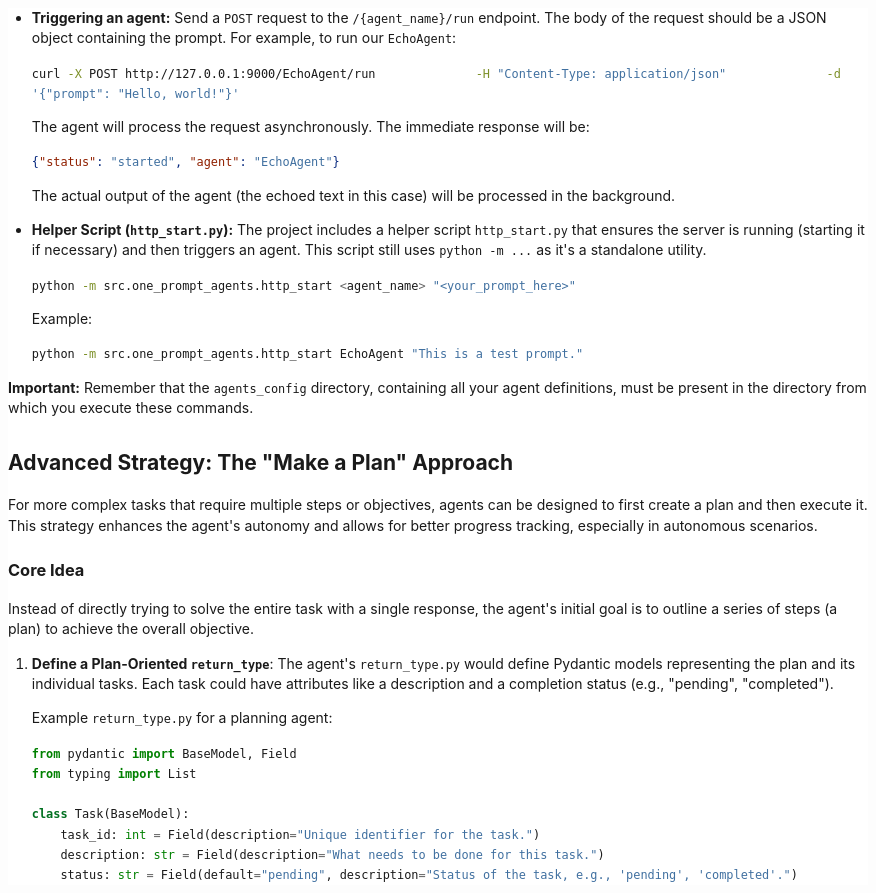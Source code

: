 *   **Triggering an agent:**
    Send a `POST` request to the `/{agent_name}/run` endpoint. The body of the request should be a JSON object containing the prompt.
    For example, to run our `EchoAgent`:
    ```bash
    curl -X POST http://127.0.0.1:9000/EchoAgent/run              -H "Content-Type: application/json"              -d '{"prompt": "Hello, world!"}'
    ```
    The agent will process the request asynchronously. The immediate response will be:
    ```json
    {"status": "started", "agent": "EchoAgent"}
    ```
    The actual output of the agent (the echoed text in this case) will be processed in the background.

*   **Helper Script (`http_start.py`):**
    The project includes a helper script `http_start.py` that ensures the server is running (starting it if necessary) and then triggers an agent. This script still uses `python -m ...` as it's a standalone utility.
    ```bash
    python -m src.one_prompt_agents.http_start <agent_name> "<your_prompt_here>"
    ```
    Example:
    ```bash
    python -m src.one_prompt_agents.http_start EchoAgent "This is a test prompt."
    ```

**Important:** Remember that the `agents_config` directory, containing all your agent definitions, must be present in the directory from which you execute these commands.

## Advanced Strategy: The "Make a Plan" Approach

For more complex tasks that require multiple steps or objectives, agents can be designed to first create a plan and then execute it. This strategy enhances the agent's autonomy and allows for better progress tracking, especially in autonomous scenarios.

### Core Idea

Instead of directly trying to solve the entire task with a single response, the agent's initial goal is to outline a series of steps (a plan) to achieve the overall objective.

1.  **Define a Plan-Oriented `return_type`**:
    The agent's `return_type.py` would define Pydantic models representing the plan and its individual tasks. Each task could have attributes like a description and a completion status (e.g., "pending", "completed").

    Example `return_type.py` for a planning agent:
    ```python
    from pydantic import BaseModel, Field
    from typing import List

    class Task(BaseModel):
        task_id: int = Field(description="Unique identifier for the task.")
        description: str = Field(description="What needs to be done for this task.")
        status: str = Field(default="pending", description="Status of the task, e.g., 'pending', 'completed'.")
